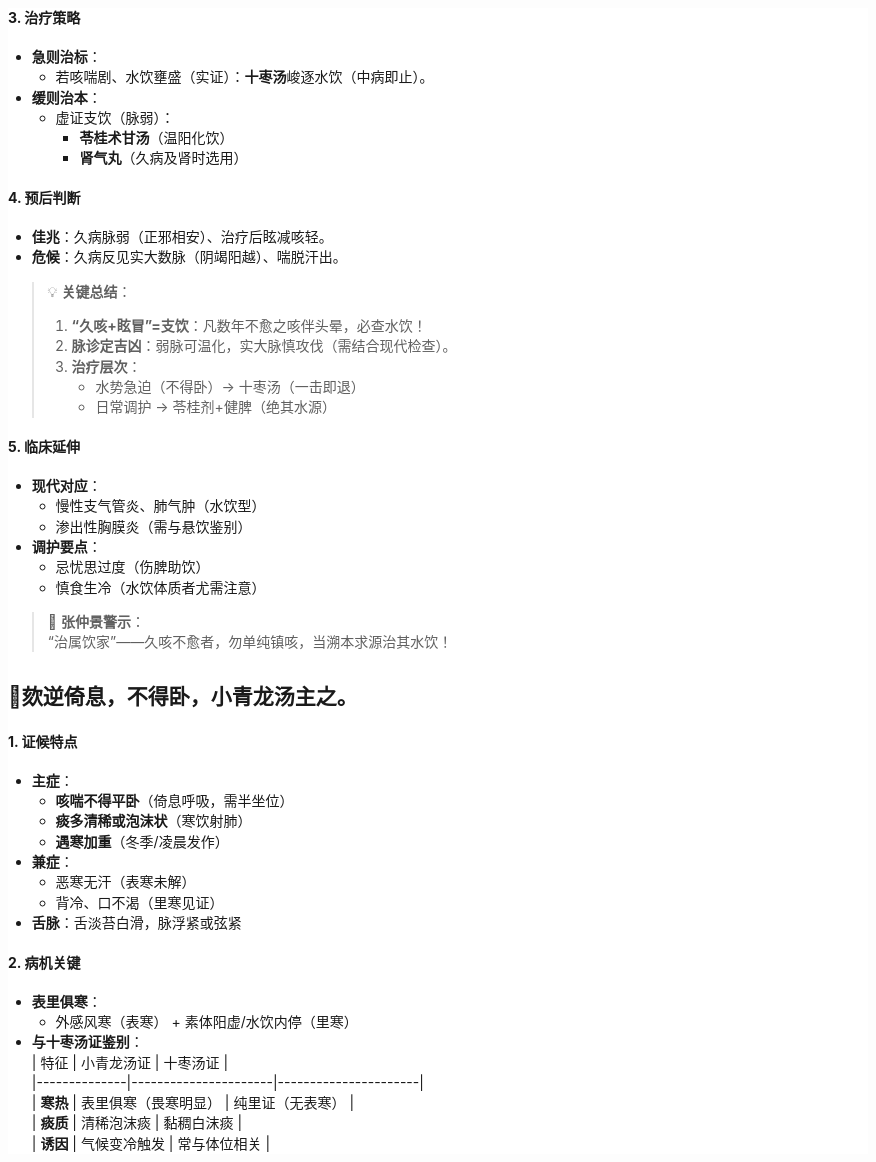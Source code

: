 #### 3. **治疗策略**  
- **急则治标**：  
  - 若咳喘剧、水饮壅盛（实证）：**十枣汤**峻逐水饮（中病即止）。  
- **缓则治本**：  
  - 虚证支饮（脉弱）：  
    - **苓桂术甘汤**（温阳化饮）  
    - **肾气丸**（久病及肾时选用）  

#### 4. **预后判断**  
- **佳兆**：久病脉弱（正邪相安）、治疗后眩减咳轻。  
- **危候**：久病反见实大数脉（阴竭阳越）、喘脱汗出。  

> 💡 **关键总结**：  
> 1. **“久咳+眩冒”=支饮**：凡数年不愈之咳伴头晕，必查水饮！  
> 2. **脉诊定吉凶**：弱脉可温化，实大脉慎攻伐（需结合现代检查）。  
> 3. **治疗层次**：  
>    - 水势急迫（不得卧）→ 十枣汤（一击即退）  
>    - 日常调护 → 苓桂剂+健脾（绝其水源）  

#### 5. **临床延伸**  
- **现代对应**：  
  - 慢性支气管炎、肺气肿（水饮型）  
  - 渗出性胸膜炎（需与悬饮鉴别）  
- **调护要点**：  
  - 忌忧思过度（伤脾助饮）  
  - 慎食生冷（水饮体质者尤需注意）  

> 🌟 **张仲景警示**：  
> “治属饮家”——久咳不愈者，勿单纯镇咳，当溯本求源治其水饮！

## 📜欬逆倚息，不得卧，小青龙汤主之。

#### 1. **证候特点**  
- **主症**：  
  - **咳喘不得平卧**（倚息呼吸，需半坐位）  
  - **痰多清稀或泡沫状**（寒饮射肺）  
  - **遇寒加重**（冬季/凌晨发作）  
- **兼症**：  
  - 恶寒无汗（表寒未解）  
  - 背冷、口不渴（里寒见证）  
- **舌脉**：舌淡苔白滑，脉浮紧或弦紧  

#### 2. **病机关键**  
- **表里俱寒**：  
  - 外感风寒（表寒） + 素体阳虚/水饮内停（里寒）  
- **与十枣汤证鉴别**：  
  | 特征         | 小青龙汤证           | 十枣汤证             |  
  |--------------|----------------------|----------------------|  
  | **寒热**     | 表里俱寒（畏寒明显） | 纯里证（无表寒）     |  
  | **痰质**     | 清稀泡沫痰           | 黏稠白沫痰           |  
  | **诱因**     | 气候变冷触发         | 常与体位相关         |  
